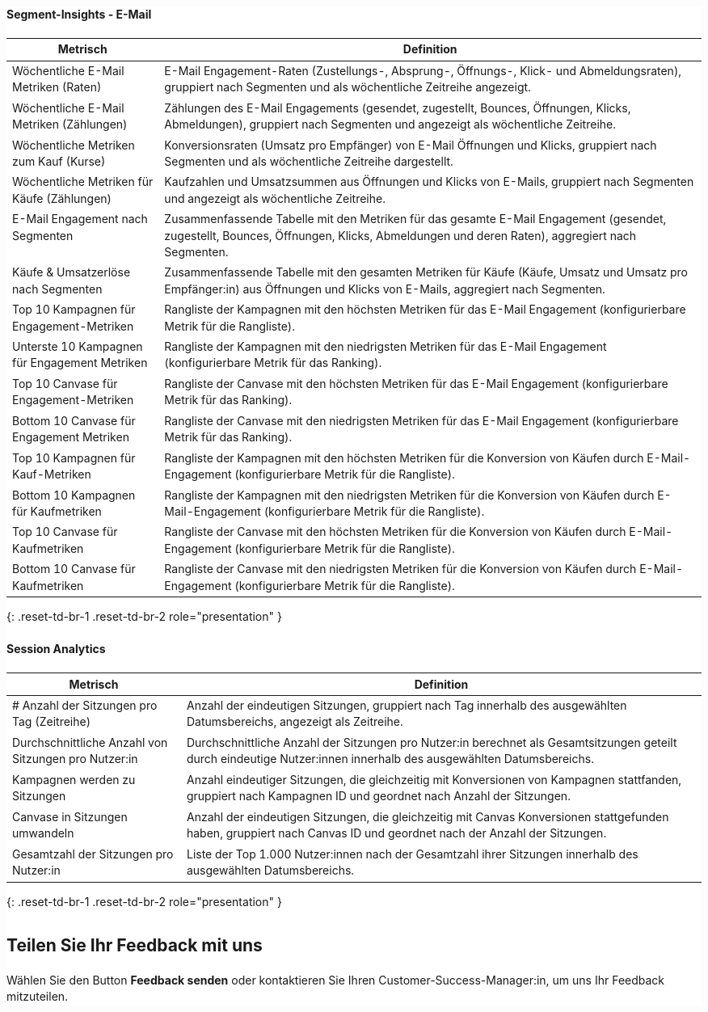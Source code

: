 #### Segment-Insights - E-Mail

| Metrisch  | Definition  |
|---|---|
| Wöchentliche E-Mail Metriken (Raten) | E-Mail Engagement-Raten (Zustellungs-, Absprung-, Öffnungs-, Klick- und Abmeldungsraten), gruppiert nach Segmenten und als wöchentliche Zeitreihe angezeigt.|
| Wöchentliche E-Mail Metriken (Zählungen) | Zählungen des E-Mail Engagements (gesendet, zugestellt, Bounces, Öffnungen, Klicks, Abmeldungen), gruppiert nach Segmenten und angezeigt als wöchentliche Zeitreihe.|
| Wöchentliche Metriken zum Kauf (Kurse) | Konversionsraten (Umsatz pro Empfänger) von E-Mail Öffnungen und Klicks, gruppiert nach Segmenten und als wöchentliche Zeitreihe dargestellt.|
| Wöchentliche Metriken für Käufe (Zählungen) | Kaufzahlen und Umsatzsummen aus Öffnungen und Klicks von E-Mails, gruppiert nach Segmenten und angezeigt als wöchentliche Zeitreihe.|
| E-Mail Engagement nach Segmenten | Zusammenfassende Tabelle mit den Metriken für das gesamte E-Mail Engagement (gesendet, zugestellt, Bounces, Öffnungen, Klicks, Abmeldungen und deren Raten), aggregiert nach Segmenten.|
| Käufe & Umsatzerlöse nach Segmenten | Zusammenfassende Tabelle mit den gesamten Metriken für Käufe (Käufe, Umsatz und Umsatz pro Empfänger:in) aus Öffnungen und Klicks von E-Mails, aggregiert nach Segmenten.|
| Top 10 Kampagnen für Engagement-Metriken | Rangliste der Kampagnen mit den höchsten Metriken für das E-Mail Engagement (konfigurierbare Metrik für die Rangliste).|
| Unterste 10 Kampagnen für Engagement Metriken | Rangliste der Kampagnen mit den niedrigsten Metriken für das E-Mail Engagement (konfigurierbare Metrik für das Ranking).|
| Top 10 Canvase für Engagement-Metriken | Rangliste der Canvase mit den höchsten Metriken für das E-Mail Engagement (konfigurierbare Metrik für das Ranking).|
| Bottom 10 Canvase für Engagement Metriken | Rangliste der Canvase mit den niedrigsten Metriken für das E-Mail Engagement (konfigurierbare Metrik für das Ranking).|
| Top 10 Kampagnen für Kauf-Metriken | Rangliste der Kampagnen mit den höchsten Metriken für die Konversion von Käufen durch E-Mail-Engagement (konfigurierbare Metrik für die Rangliste).|
| Bottom 10 Kampagnen für Kaufmetriken | Rangliste der Kampagnen mit den niedrigsten Metriken für die Konversion von Käufen durch E-Mail-Engagement (konfigurierbare Metrik für die Rangliste).|
| Top 10 Canvase für Kaufmetriken | Rangliste der Canvase mit den höchsten Metriken für die Konversion von Käufen durch E-Mail-Engagement (konfigurierbare Metrik für die Rangliste).|
| Bottom 10 Canvase für Kaufmetriken | Rangliste der Canvase mit den niedrigsten Metriken für die Konversion von Käufen durch E-Mail-Engagement (konfigurierbare Metrik für die Rangliste).|
{: .reset-td-br-1 .reset-td-br-2 role="presentation" }

#### Session Analytics

| Metrisch | Definition  |
|---|---|
| \# Anzahl der Sitzungen pro Tag (Zeitreihe) | Anzahl der eindeutigen Sitzungen, gruppiert nach Tag innerhalb des ausgewählten Datumsbereichs, angezeigt als Zeitreihe.|
| Durchschnittliche Anzahl von Sitzungen pro Nutzer:in | Durchschnittliche Anzahl der Sitzungen pro Nutzer:in berechnet als Gesamtsitzungen geteilt durch eindeutige Nutzer:innen innerhalb des ausgewählten Datumsbereichs.|
| Kampagnen werden zu Sitzungen | Anzahl eindeutiger Sitzungen, die gleichzeitig mit Konversionen von Kampagnen stattfanden, gruppiert nach Kampagnen ID und geordnet nach Anzahl der Sitzungen.|
| Canvase in Sitzungen umwandeln | Anzahl der eindeutigen Sitzungen, die gleichzeitig mit Canvas Konversionen stattgefunden haben, gruppiert nach Canvas ID und geordnet nach der Anzahl der Sitzungen.|
| Gesamtzahl der Sitzungen pro Nutzer:in | Liste der Top 1.000 Nutzer:innen nach der Gesamtzahl ihrer Sitzungen innerhalb des ausgewählten Datumsbereichs.|
{: .reset-td-br-1 .reset-td-br-2 role="presentation" }

## Teilen Sie Ihr Feedback mit uns

Wählen Sie den Button **Feedback senden** oder kontaktieren Sie Ihren Customer-Success-Manager:in, um uns Ihr Feedback mitzuteilen.

